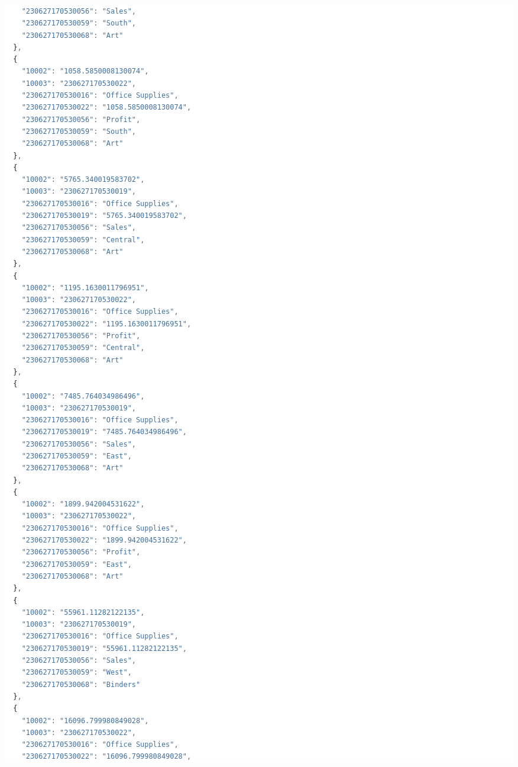 ```javascript livedemo template=vtable
    "230627170530056": "Sales",
    "230627170530059": "South",
    "230627170530068": "Art"
  },
  {
    "10002": "1058.5850008130074",
    "10003": "230627170530022",
    "230627170530016": "Office Supplies",
    "230627170530022": "1058.5850008130074",
    "230627170530056": "Profit",
    "230627170530059": "South",
    "230627170530068": "Art"
  },
  {
    "10002": "5765.340019583702",
    "10003": "230627170530019",
    "230627170530016": "Office Supplies",
    "230627170530019": "5765.340019583702",
    "230627170530056": "Sales",
    "230627170530059": "Central",
    "230627170530068": "Art"
  },
  {
    "10002": "1195.1630011796951",
    "10003": "230627170530022",
    "230627170530016": "Office Supplies",
    "230627170530022": "1195.1630011796951",
    "230627170530056": "Profit",
    "230627170530059": "Central",
    "230627170530068": "Art"
  },
  {
    "10002": "7485.764034986496",
    "10003": "230627170530019",
    "230627170530016": "Office Supplies",
    "230627170530019": "7485.764034986496",
    "230627170530056": "Sales",
    "230627170530059": "East",
    "230627170530068": "Art"
  },
  {
    "10002": "1899.942004531622",
    "10003": "230627170530022",
    "230627170530016": "Office Supplies",
    "230627170530022": "1899.942004531622",
    "230627170530056": "Profit",
    "230627170530059": "East",
    "230627170530068": "Art"
  },
  {
    "10002": "55961.11282122135",
    "10003": "230627170530019",
    "230627170530016": "Office Supplies",
    "230627170530019": "55961.11282122135",
    "230627170530056": "Sales",
    "230627170530059": "West",
    "230627170530068": "Binders"
  },
  {
    "10002": "16096.799980849028",
    "10003": "230627170530022",
    "230627170530016": "Office Supplies",
    "230627170530022": "16096.799980849028",
```